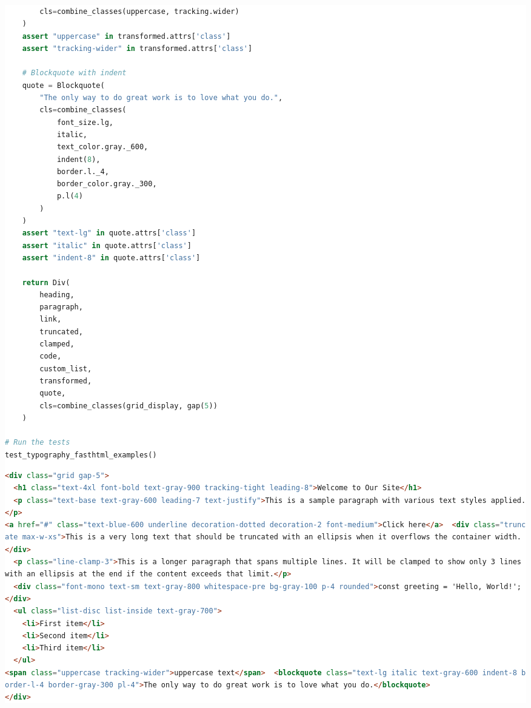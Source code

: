 ``` python
        cls=combine_classes(uppercase, tracking.wider)
    )
    assert "uppercase" in transformed.attrs['class']
    assert "tracking-wider" in transformed.attrs['class']
    
    # Blockquote with indent
    quote = Blockquote(
        "The only way to do great work is to love what you do.",
        cls=combine_classes(
            font_size.lg,
            italic,
            text_color.gray._600,
            indent(8),
            border.l._4,
            border_color.gray._300,
            p.l(4)
        )
    )
    assert "text-lg" in quote.attrs['class']
    assert "italic" in quote.attrs['class']
    assert "indent-8" in quote.attrs['class']

    return Div(
        heading,
        paragraph,
        link,
        truncated,
        clamped,
        code,
        custom_list,
        transformed,
        quote,
        cls=combine_classes(grid_display, gap(5))
    )

# Run the tests
test_typography_fasthtml_examples()
```

</details>

``` html
<div class="grid gap-5">
  <h1 class="text-4xl font-bold text-gray-900 tracking-tight leading-8">Welcome to Our Site</h1>
  <p class="text-base text-gray-600 leading-7 text-justify">This is a sample paragraph with various text styles applied.</p>
<a href="#" class="text-blue-600 underline decoration-dotted decoration-2 font-medium">Click here</a>  <div class="truncate max-w-xs">This is a very long text that should be truncated with an ellipsis when it overflows the container width.</div>
  <p class="line-clamp-3">This is a longer paragraph that spans multiple lines. It will be clamped to show only 3 lines with an ellipsis at the end if the content exceeds that limit.</p>
  <div class="font-mono text-sm text-gray-800 whitespace-pre bg-gray-100 p-4 rounded">const greeting = 'Hello, World!';</div>
  <ul class="list-disc list-inside text-gray-700">
    <li>First item</li>
    <li>Second item</li>
    <li>Third item</li>
  </ul>
<span class="uppercase tracking-wider">uppercase text</span>  <blockquote class="text-lg italic text-gray-600 indent-8 border-l-4 border-gray-300 pl-4">The only way to do great work is to love what you do.</blockquote>
</div>
```
